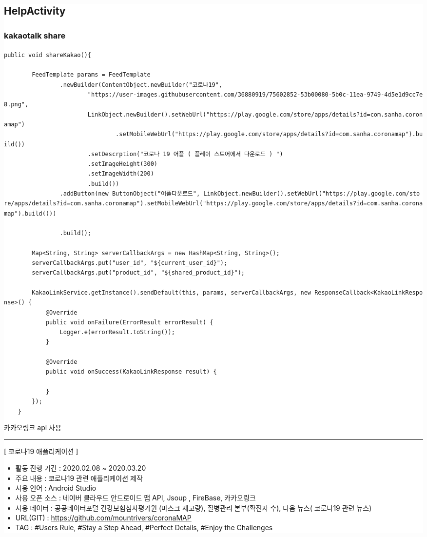## HelpActivity
### kakaotalk share
```
public void shareKakao(){

        FeedTemplate params = FeedTemplate
                .newBuilder(ContentObject.newBuilder("코로나19",
                        "https://user-images.githubusercontent.com/36880919/75602852-53b00080-5b0c-11ea-9749-4d5e1d9cc7e8.png",
                        LinkObject.newBuilder().setWebUrl("https://play.google.com/store/apps/details?id=com.sanha.coronamap")
                                .setMobileWebUrl("https://play.google.com/store/apps/details?id=com.sanha.coronamap").build())
                        .setDescrption("코로나 19 어플 ( 플레이 스토어에서 다운로드 ) ")
                        .setImageHeight(300)
                        .setImageWidth(200)
                        .build())
                .addButton(new ButtonObject("어플다운로드", LinkObject.newBuilder().setWebUrl("https://play.google.com/store/apps/details?id=com.sanha.coronamap").setMobileWebUrl("https://play.google.com/store/apps/details?id=com.sanha.coronamap").build()))

                .build();

        Map<String, String> serverCallbackArgs = new HashMap<String, String>();
        serverCallbackArgs.put("user_id", "${current_user_id}");
        serverCallbackArgs.put("product_id", "${shared_product_id}");

        KakaoLinkService.getInstance().sendDefault(this, params, serverCallbackArgs, new ResponseCallback<KakaoLinkResponse>() {
            @Override
            public void onFailure(ErrorResult errorResult) {
                Logger.e(errorResult.toString());
            }

            @Override
            public void onSuccess(KakaoLinkResponse result) {
              
            }
        });
    }
```
 카카오링크 api 사용
 
 
 
 
 
 
 ---------------------------------------------- 
 
 [ 코로나19 애플리케이션 ]
- 활동 진행 기간 : 2020.02.08 ~ 2020.03.20
- 주요 내용 : 코로나19 관련 애플리케이션 제작 
- 사용 언어 : Android Studio
- 사용 오픈 소스 : 네이버 클라우드 안드로이드 맵 API, Jsoup , FireBase, 카카오링크
- 사용 데이터 : 공공데이터포털 건강보험심사평가원 (마스크 재고량), 질병관리 본부(확진자 수), 다음 뉴스( 코로나19 관련 뉴스) 
- URL(GIT) : https://github.com/mountrivers/coronaMAP
- TAG : #Users Rule, #Stay a Step Ahead, #Perfect Details, #Enjoy the Challenges
